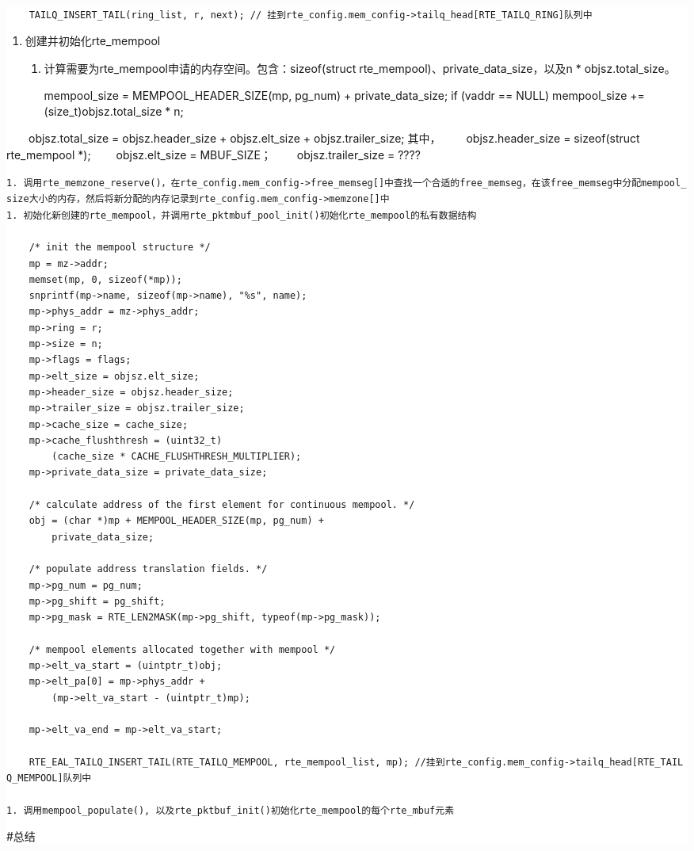         TAILQ_INSERT_TAIL(ring_list, r, next); // 挂到rte_config.mem_config->tailq_head[RTE_TAILQ_RING]队列中

1. 创建并初始化rte_mempool

    1. 计算需要为rte_mempool申请的内存空间。包含：sizeof(struct rte_mempool)、private_data_size，以及n * objsz.total_size。

        mempool_size = MEMPOOL_HEADER_SIZE(mp, pg_num) + private_data_size;
        if (vaddr == NULL)
            mempool_size += (size_t)objsz.total_size * n;

　　objsz.total_size = objsz.header_size + objsz.elt_size + objsz.trailer_size; 其中，
　　objsz.header_size = sizeof(struct rte_mempool *);
　　objsz.elt_size = MBUF_SIZE；
　　objsz.trailer_size = ????

    1. 调用rte_memzone_reserve()，在rte_config.mem_config->free_memseg[]中查找一个合适的free_memseg，在该free_memseg中分配mempool_size大小的内存，然后将新分配的内存记录到rte_config.mem_config->memzone[]中 
    1. 初始化新创建的rte_mempool，并调用rte_pktmbuf_pool_init()初始化rte_mempool的私有数据结构

        /* init the mempool structure */
        mp = mz->addr;
        memset(mp, 0, sizeof(*mp));
        snprintf(mp->name, sizeof(mp->name), "%s", name);
        mp->phys_addr = mz->phys_addr;
        mp->ring = r;
        mp->size = n;
        mp->flags = flags;
        mp->elt_size = objsz.elt_size;
        mp->header_size = objsz.header_size;
        mp->trailer_size = objsz.trailer_size;
        mp->cache_size = cache_size;
        mp->cache_flushthresh = (uint32_t)
            (cache_size * CACHE_FLUSHTHRESH_MULTIPLIER);
        mp->private_data_size = private_data_size;
        
        /* calculate address of the first element for continuous mempool. */
        obj = (char *)mp + MEMPOOL_HEADER_SIZE(mp, pg_num) +
            private_data_size;
        
        /* populate address translation fields. */
        mp->pg_num = pg_num;
        mp->pg_shift = pg_shift;
        mp->pg_mask = RTE_LEN2MASK(mp->pg_shift, typeof(mp->pg_mask));
        
        /* mempool elements allocated together with mempool */
        mp->elt_va_start = (uintptr_t)obj;
        mp->elt_pa[0] = mp->phys_addr +
            (mp->elt_va_start - (uintptr_t)mp);
        
        mp->elt_va_end = mp->elt_va_start;
        
        RTE_EAL_TAILQ_INSERT_TAIL(RTE_TAILQ_MEMPOOL, rte_mempool_list, mp); //挂到rte_config.mem_config->tailq_head[RTE_TAILQ_MEMPOOL]队列中

    1. 调用mempool_populate(), 以及rte_pktbuf_init()初始化rte_mempool的每个rte_mbuf元素

#总结
